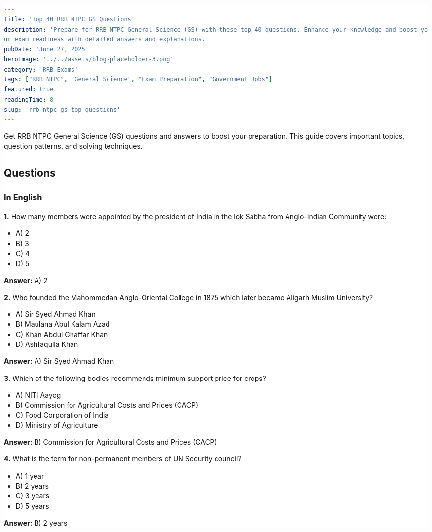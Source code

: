 ```yaml
---
title: 'Top 40 RRB NTPC GS Questions'
description: 'Prepare for RRB NTPC General Science (GS) with these top 40 questions. Enhance your knowledge and boost your exam readiness with detailed answers and explanations.'
pubDate: 'June 27, 2025'
heroImage: '../../assets/blog-placeholder-3.png'
category: 'RRB Exams'
tags: ["RRB NTPC", "General Science", "Exam Preparation", "Government Jobs"]
featured: true
readingTime: 8
slug: 'rrb-ntpc-gs-top-questions'
---
```


Get RRB NTPC General Science (GS) questions and answers to boost your preparation. This guide covers important topics, question patterns, and solving techniques.

## Questions
### In English

**1.** How many members were appointed by the president of India in the lok Sabha from Anglo-Indian Community were:
- A) 2
- B) 3
- C) 4
- D) 5

**Answer:** A) 2

**2.** Who founded the Mahommedan Anglo-Oriental College in 1875 which later became Aligarh Muslim University?
- A) Sir Syed Ahmad Khan
- B) Maulana Abul Kalam Azad
- C) Khan Abdul Ghaffar Khan
- D) Ashfaqulla Khan

**Answer:** A) Sir Syed Ahmad Khan

**3.** Which of the following bodies recommends minimum support price for crops?
- A) NITI Aayog
- B) Commission for Agricultural Costs and Prices (CACP)
- C) Food Corporation of India
- D) Ministry of Agriculture

**Answer:** B) Commission for Agricultural Costs and Prices (CACP)

**4.** What is the term for non-permanent members of UN Security council?
- A) 1 year
- B) 2 years
- C) 3 years
- D) 5 years

**Answer:** B) 2 years
